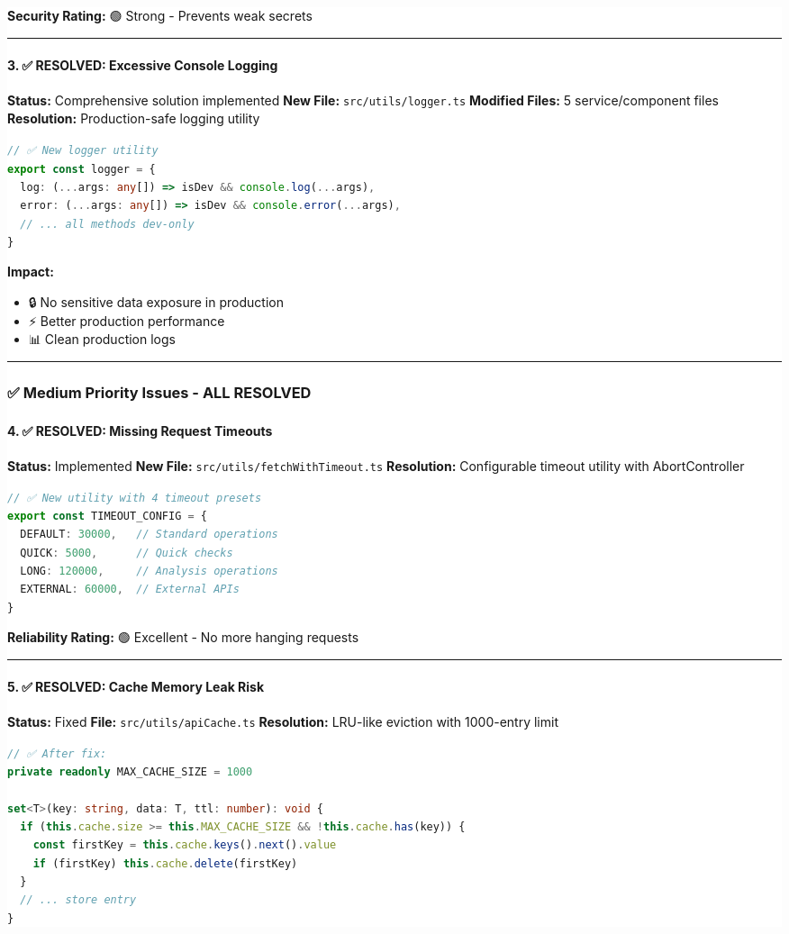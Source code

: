 **Security Rating:** 🟢 Strong - Prevents weak secrets

---

#### 3. ✅ RESOLVED: Excessive Console Logging
**Status:** Comprehensive solution implemented
**New File:** `src/utils/logger.ts`
**Modified Files:** 5 service/component files
**Resolution:** Production-safe logging utility

```typescript
// ✅ New logger utility
export const logger = {
  log: (...args: any[]) => isDev && console.log(...args),
  error: (...args: any[]) => isDev && console.error(...args),
  // ... all methods dev-only
}
```

**Impact:**
- 🔒 No sensitive data exposure in production
- ⚡ Better production performance
- 📊 Clean production logs

---

### ✅ Medium Priority Issues - ALL RESOLVED

#### 4. ✅ RESOLVED: Missing Request Timeouts
**Status:** Implemented
**New File:** `src/utils/fetchWithTimeout.ts`
**Resolution:** Configurable timeout utility with AbortController

```typescript
// ✅ New utility with 4 timeout presets
export const TIMEOUT_CONFIG = {
  DEFAULT: 30000,   // Standard operations
  QUICK: 5000,      // Quick checks
  LONG: 120000,     // Analysis operations
  EXTERNAL: 60000,  // External APIs
}
```

**Reliability Rating:** 🟢 Excellent - No more hanging requests

---

#### 5. ✅ RESOLVED: Cache Memory Leak Risk
**Status:** Fixed
**File:** `src/utils/apiCache.ts`
**Resolution:** LRU-like eviction with 1000-entry limit

```typescript
// ✅ After fix:
private readonly MAX_CACHE_SIZE = 1000

set<T>(key: string, data: T, ttl: number): void {
  if (this.cache.size >= this.MAX_CACHE_SIZE && !this.cache.has(key)) {
    const firstKey = this.cache.keys().next().value
    if (firstKey) this.cache.delete(firstKey)
  }
  // ... store entry
}
```
